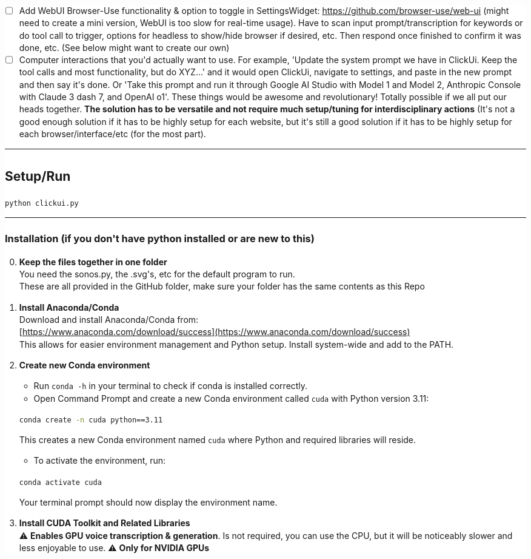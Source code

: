 - [ ] Add WebUI Browser-Use functionality & option to toggle in SettingsWidget: https://github.com/browser-use/web-ui (might need to create a mini version, WebUI is too slow for real-time usage). Have to scan input prompt/transcription for keywords or do tool call to trigger, options for headless to show/hide browser if desired, etc. Then respond once finished to confirm it was done, etc. (See below might want to create our own)
- [ ] Computer interactions that you'd actually want to use. For example, 'Update the system prompt we have in ClickUi. Keep the tool calls and most functionality, but do XYZ...' and it would open ClickUi, navigate to settings, and paste in the new prompt and then say it's done. Or 'Take this prompt and run it through Google AI Studio with Model 1 and Model 2, Anthropic Console with Claude 3 dash 7, and OpenAI o1'. These things would be awesome and revolutionary! Totally possible if we all put our heads together. **The solution has to be versatile and not require much setup/tuning for interdisciplinary actions** (It's not a good enough solution if it has to be highly setup for each website, but it's still a good solution if it has to be highly setup for each browser/interface/etc (for the most part).

---

## Setup/Run
```python
python clickui.py
```
---

### Installation (if you don't have python installed or are new to this)
0. **Keep the files together in one folder**<br>
   You need the sonos.py, the .svg's, etc for the default program to run.<br>
   These are all provided in the GitHub folder, make sure your folder has the same contents as this Repo<br>

2. **Install Anaconda/Conda**  
   Download and install Anaconda/Conda from:  
   [https://www.anaconda.com/download/success](https://www.anaconda.com/download/success)  
   This allows for easier environment management and Python setup. Install system-wide and add to the PATH.

3. **Create new Conda environment**  
   - Run `conda -h` in your terminal to check if conda is installed correctly.
   - Open Command Prompt and create a new Conda environment called `cuda` with Python version 3.11:

   ```bash
   conda create -n cuda python==3.11
   ```

   This creates a new Conda environment named `cuda` where Python and required libraries will reside.

   - To activate the environment, run:

   ```bash
   conda activate cuda
   ```

   Your terminal prompt should now display the environment name.

4. **Install CUDA Toolkit and Related Libraries**  
   ⚠️ **Enables GPU voice transcription & generation**. Is not required, you can use the CPU, but it will be noticeably slower and less enjoyable to use.
   ⚠️ **Only for NVIDIA GPUs**
